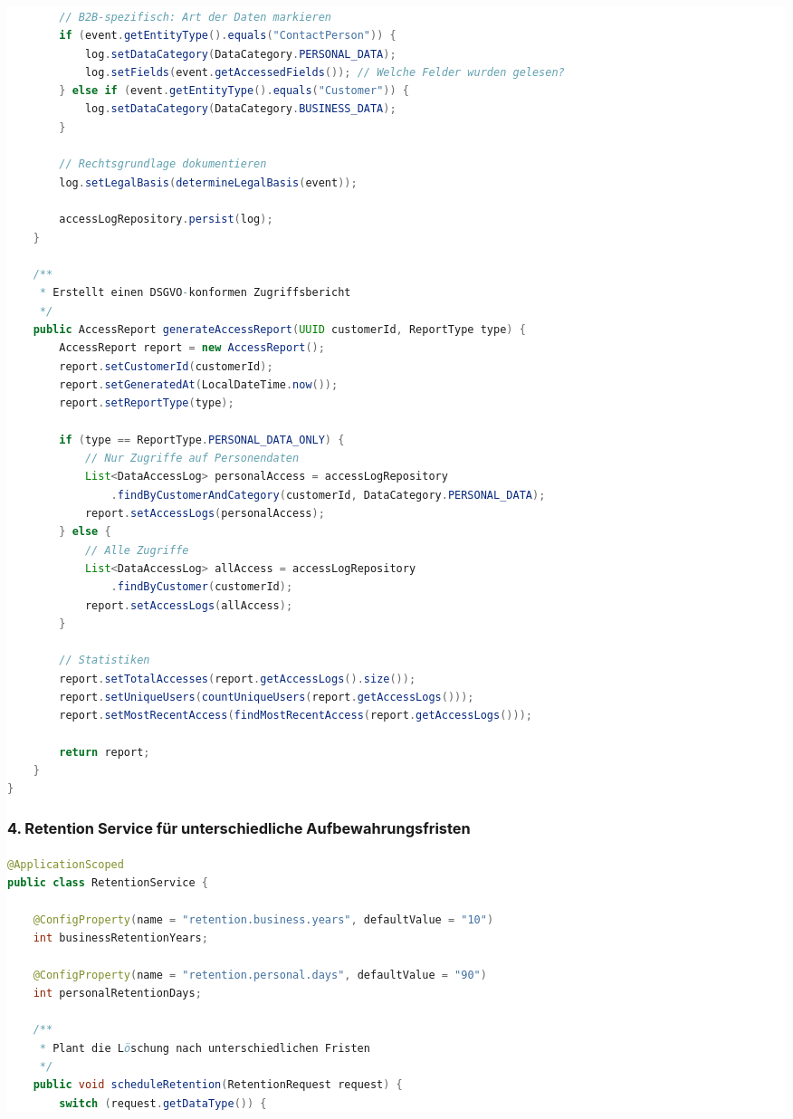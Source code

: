 ```java
        // B2B-spezifisch: Art der Daten markieren
        if (event.getEntityType().equals("ContactPerson")) {
            log.setDataCategory(DataCategory.PERSONAL_DATA);
            log.setFields(event.getAccessedFields()); // Welche Felder wurden gelesen?
        } else if (event.getEntityType().equals("Customer")) {
            log.setDataCategory(DataCategory.BUSINESS_DATA);
        }
        
        // Rechtsgrundlage dokumentieren
        log.setLegalBasis(determineLegalBasis(event));
        
        accessLogRepository.persist(log);
    }
    
    /**
     * Erstellt einen DSGVO-konformen Zugriffsbericht
     */
    public AccessReport generateAccessReport(UUID customerId, ReportType type) {
        AccessReport report = new AccessReport();
        report.setCustomerId(customerId);
        report.setGeneratedAt(LocalDateTime.now());
        report.setReportType(type);
        
        if (type == ReportType.PERSONAL_DATA_ONLY) {
            // Nur Zugriffe auf Personendaten
            List<DataAccessLog> personalAccess = accessLogRepository
                .findByCustomerAndCategory(customerId, DataCategory.PERSONAL_DATA);
            report.setAccessLogs(personalAccess);
        } else {
            // Alle Zugriffe
            List<DataAccessLog> allAccess = accessLogRepository
                .findByCustomer(customerId);
            report.setAccessLogs(allAccess);
        }
        
        // Statistiken
        report.setTotalAccesses(report.getAccessLogs().size());
        report.setUniqueUsers(countUniqueUsers(report.getAccessLogs()));
        report.setMostRecentAccess(findMostRecentAccess(report.getAccessLogs()));
        
        return report;
    }
}
```

### 4. Retention Service für unterschiedliche Aufbewahrungsfristen

```java
@ApplicationScoped
public class RetentionService {
    
    @ConfigProperty(name = "retention.business.years", defaultValue = "10")
    int businessRetentionYears;
    
    @ConfigProperty(name = "retention.personal.days", defaultValue = "90")
    int personalRetentionDays;
    
    /**
     * Plant die Löschung nach unterschiedlichen Fristen
     */
    public void scheduleRetention(RetentionRequest request) {
        switch (request.getDataType()) {
```
